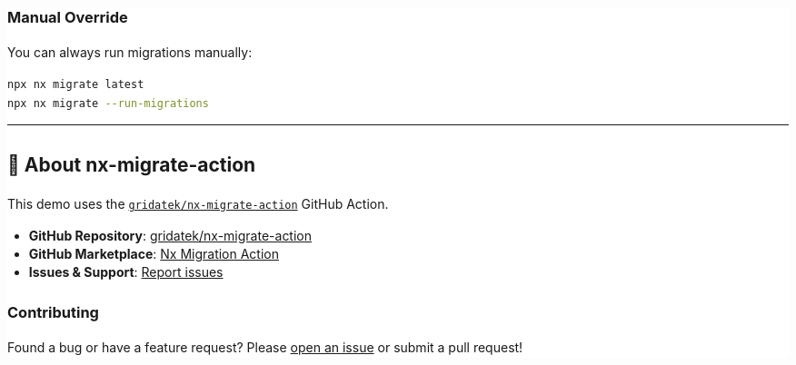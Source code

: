 ### Manual Override

You can always run migrations manually:

```bash
npx nx migrate latest
npx nx migrate --run-migrations
```

---

## 🚀 About nx-migrate-action

This demo uses the [`gridatek/nx-migrate-action`](https://github.com/gridatek/nx-migrate-action) GitHub Action.

- **GitHub Repository**: [gridatek/nx-migrate-action](https://github.com/gridatek/nx-migrate-action)
- **GitHub Marketplace**: [Nx Migration Action](https://github.com/marketplace/actions/nx-migration)
- **Issues & Support**: [Report issues](https://github.com/gridatek/nx-migrate-action/issues)

### Contributing

Found a bug or have a feature request? Please [open an issue](https://github.com/gridatek/nx-migrate-action/issues) or submit a pull request!
